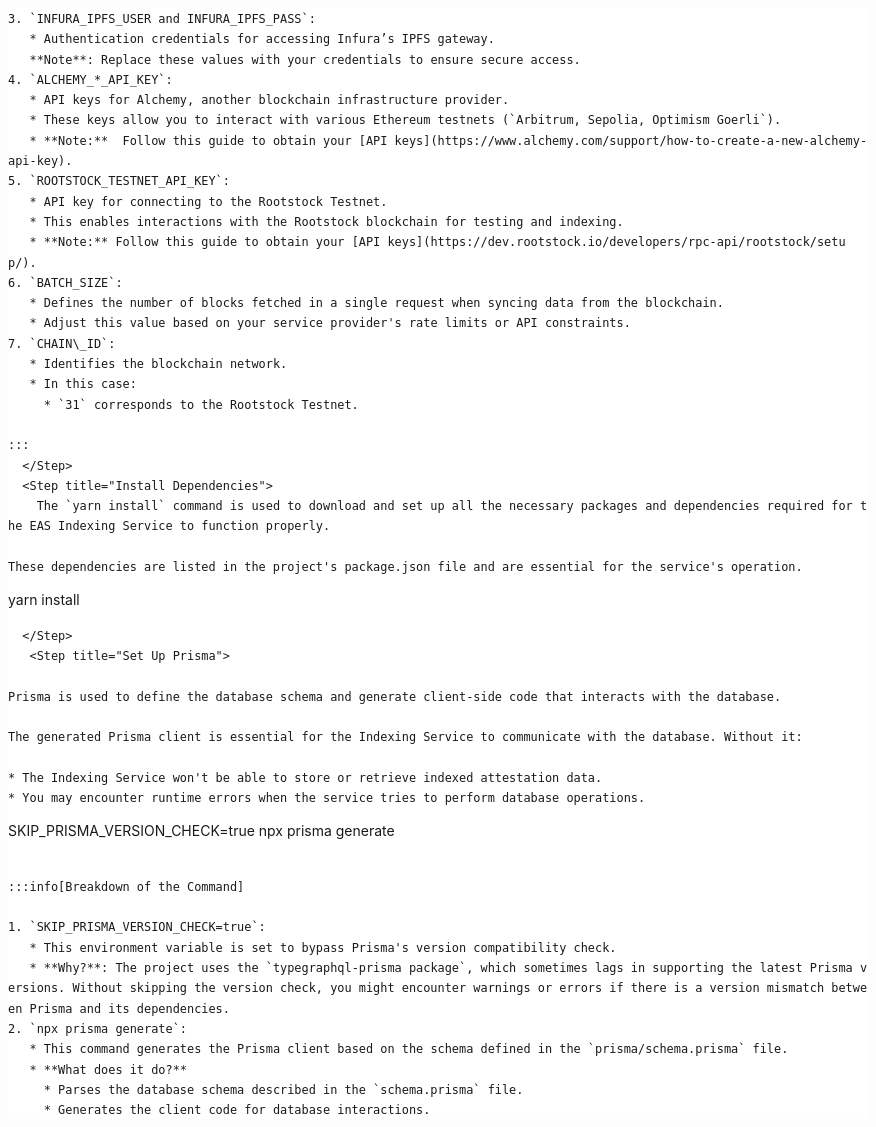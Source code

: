 ```
3. `INFURA_IPFS_USER and INFURA_IPFS_PASS`:  
   * Authentication credentials for accessing Infura’s IPFS gateway.  
   **Note**: Replace these values with your credentials to ensure secure access.  
4. `ALCHEMY_*_API_KEY`:  
   * API keys for Alchemy, another blockchain infrastructure provider.  
   * These keys allow you to interact with various Ethereum testnets (`Arbitrum, Sepolia, Optimism Goerli`).  
   * **Note:**  Follow this guide to obtain your [API keys](https://www.alchemy.com/support/how-to-create-a-new-alchemy-api-key).  
5. `ROOTSTOCK_TESTNET_API_KEY`:  
   * API key for connecting to the Rootstock Testnet.  
   * This enables interactions with the Rootstock blockchain for testing and indexing.  
   * **Note:** Follow this guide to obtain your [API keys](https://dev.rootstock.io/developers/rpc-api/rootstock/setup/).  
6. `BATCH_SIZE`:  
   * Defines the number of blocks fetched in a single request when syncing data from the blockchain.  
   * Adjust this value based on your service provider's rate limits or API constraints.  
7. `CHAIN\_ID`:  
   * Identifies the blockchain network.  
   * In this case:  
     * `31` corresponds to the Rootstock Testnet.

:::
  </Step>
  <Step title="Install Dependencies">
    The `yarn install` command is used to download and set up all the necessary packages and dependencies required for the EAS Indexing Service to function properly. 

These dependencies are listed in the project's package.json file and are essential for the service's operation.

```
yarn install
```
  </Step>
   <Step title="Set Up Prisma">
    
Prisma is used to define the database schema and generate client-side code that interacts with the database.

The generated Prisma client is essential for the Indexing Service to communicate with the database. Without it:

* The Indexing Service won't be able to store or retrieve indexed attestation data.  
* You may encounter runtime errors when the service tries to perform database operations.

```
SKIP_PRISMA_VERSION_CHECK=true npx prisma generate
```

:::info[Breakdown of the Command]

1. `SKIP_PRISMA_VERSION_CHECK=true`:  
   * This environment variable is set to bypass Prisma's version compatibility check.  
   * **Why?**: The project uses the `typegraphql-prisma package`, which sometimes lags in supporting the latest Prisma versions. Without skipping the version check, you might encounter warnings or errors if there is a version mismatch between Prisma and its dependencies.  
2. `npx prisma generate`:  
   * This command generates the Prisma client based on the schema defined in the `prisma/schema.prisma` file.  
   * **What does it do?**  
     * Parses the database schema described in the `schema.prisma` file.  
     * Generates the client code for database interactions.  
```